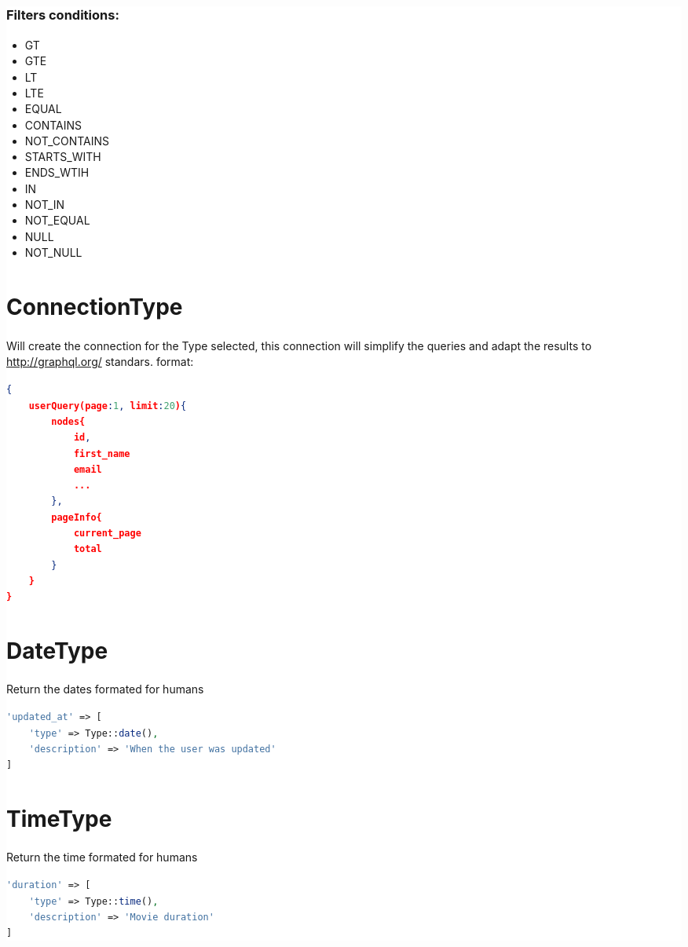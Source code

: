 ```json
```

### Filters conditions:
- GT
- GTE
- LT
- LTE
- EQUAL
- CONTAINS
- NOT_CONTAINS
- STARTS_WITH
- ENDS_WTIH
- IN
- NOT_IN
- NOT_EQUAL
- NULL
- NOT_NULL


# ConnectionType
Will create the connection for the Type selected, this connection will simplify the queries and adapt the results to http://graphql.org/ standars. format:

```json
{
    userQuery(page:1, limit:20){
        nodes{
            id,
            first_name
            email
            ...
        },
        pageInfo{
            current_page
            total
        }
    }
}
```

# DateType
Return the dates formated for humans
```php
'updated_at' => [
    'type' => Type::date(),
    'description' => 'When the user was updated'
]
```

# TimeType
Return the time formated for humans
```php
'duration' => [
    'type' => Type::time(),
    'description' => 'Movie duration'
]
```
